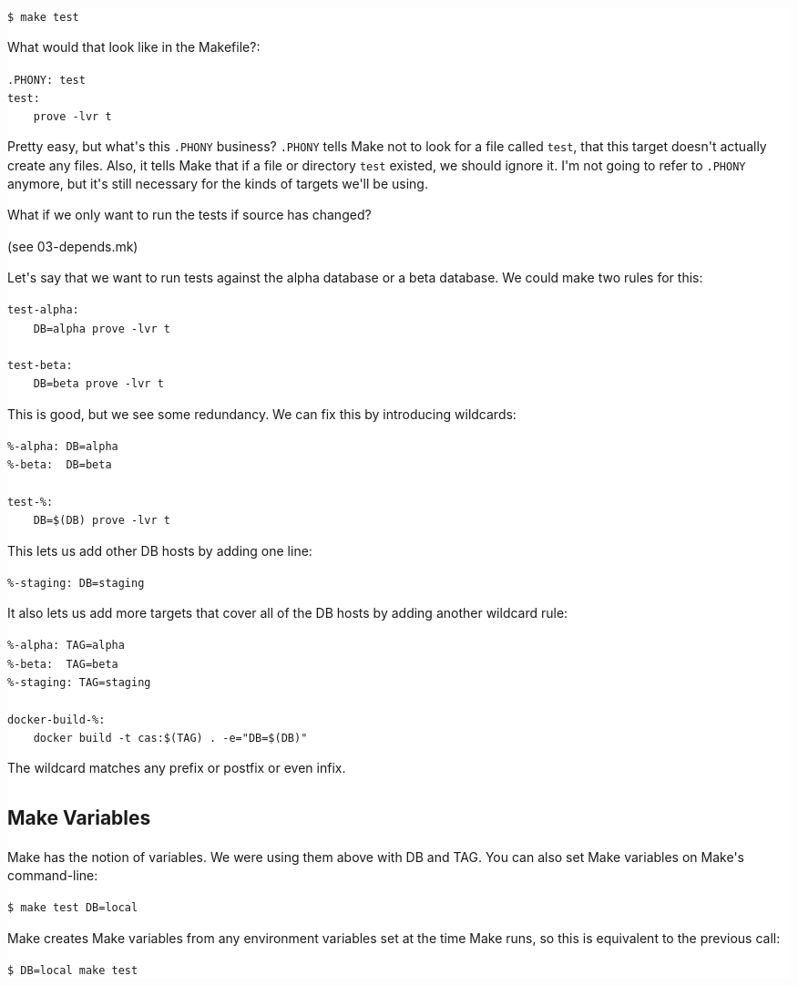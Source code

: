     $ make test

What would that look like in the Makefile?:

	.PHONY: test
	test:
		prove -lvr t

Pretty easy, but what's this `.PHONY` business? `.PHONY` tells Make not to look for a file called `test`, that this target doesn't actually create any files. Also, it tells Make that if a file or directory `test` existed, we should ignore it. I'm not going to refer to `.PHONY` anymore, but it's still necessary for the kinds of targets we'll be using.

What if we only want to run the tests if source has changed?

(see 03-depends.mk)

Let's say that we want to run tests against the alpha database or a beta database. We could make two rules for this:

	test-alpha:
		DB=alpha prove -lvr t
	
	test-beta:
		DB=beta prove -lvr t

This is good, but we see some redundancy. We can fix this by introducing wildcards:

	%-alpha: DB=alpha
	%-beta:  DB=beta
	
	test-%:
		DB=$(DB) prove -lvr t

This lets us add other DB hosts by adding one line:

	%-staging: DB=staging

It also lets us add more targets that cover all of the DB hosts by adding another wildcard rule:

	%-alpha: TAG=alpha
	%-beta:  TAG=beta
	%-staging: TAG=staging

    docker-build-%:
    	docker build -t cas:$(TAG) . -e="DB=$(DB)"

The wildcard matches any prefix or postfix or even infix.

## Make Variables

Make has the notion of variables. We were using them above with DB and TAG. You can also set Make variables on Make's command-line:

    $ make test DB=local

Make creates Make variables from any environment variables set at the time Make runs, so this is equivalent to the previous call:

	$ DB=local make test
